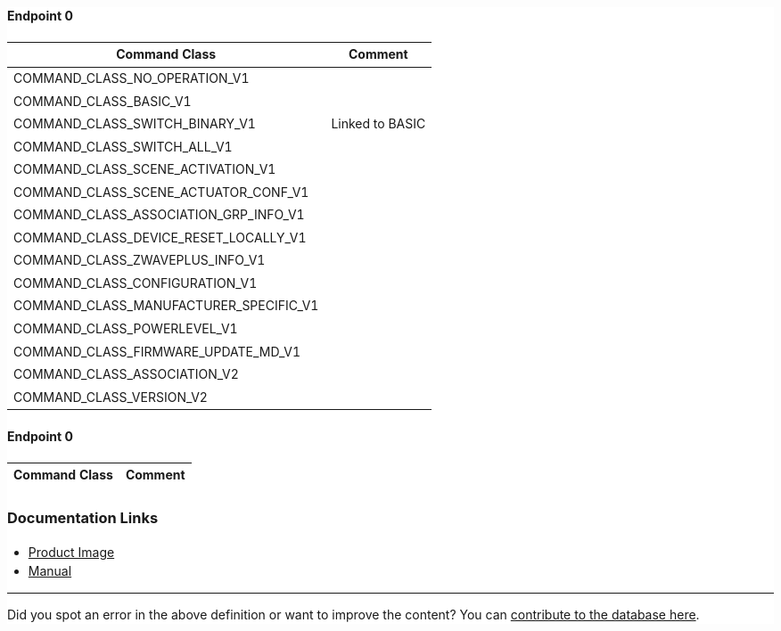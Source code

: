 #### Endpoint 0

| Command Class | Comment |
|---------------|---------|
| COMMAND_CLASS_NO_OPERATION_V1| |
| COMMAND_CLASS_BASIC_V1| |
| COMMAND_CLASS_SWITCH_BINARY_V1| Linked to BASIC|
| COMMAND_CLASS_SWITCH_ALL_V1| |
| COMMAND_CLASS_SCENE_ACTIVATION_V1| |
| COMMAND_CLASS_SCENE_ACTUATOR_CONF_V1| |
| COMMAND_CLASS_ASSOCIATION_GRP_INFO_V1| |
| COMMAND_CLASS_DEVICE_RESET_LOCALLY_V1| |
| COMMAND_CLASS_ZWAVEPLUS_INFO_V1| |
| COMMAND_CLASS_CONFIGURATION_V1| |
| COMMAND_CLASS_MANUFACTURER_SPECIFIC_V1| |
| COMMAND_CLASS_POWERLEVEL_V1| |
| COMMAND_CLASS_FIRMWARE_UPDATE_MD_V1| |
| COMMAND_CLASS_ASSOCIATION_V2| |
| COMMAND_CLASS_VERSION_V2| |
#### Endpoint 0

| Command Class | Comment |
|---------------|---------|

### Documentation Links

* [Product Image](https://www.opensmarthouse.org/zwavedatabase/605/TZ36D.pdf)
* [Manual](https://www.opensmarthouse.org/zwavedatabase/605/1124375569369.pdf)

---

Did you spot an error in the above definition or want to improve the content?
You can [contribute to the database here](https://www.opensmarthouse.org/zwavedatabase/605).
